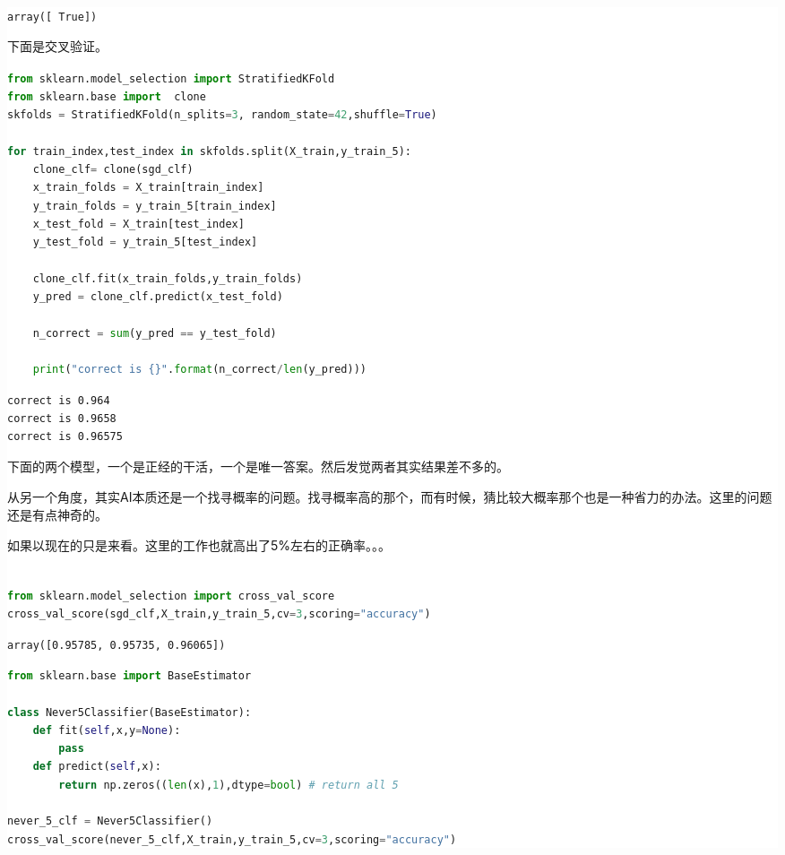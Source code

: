 


    array([ True])



下面是交叉验证。


```python
from sklearn.model_selection import StratifiedKFold
from sklearn.base import  clone
skfolds = StratifiedKFold(n_splits=3, random_state=42,shuffle=True)

for train_index,test_index in skfolds.split(X_train,y_train_5):
    clone_clf= clone(sgd_clf)
    x_train_folds = X_train[train_index]
    y_train_folds = y_train_5[train_index]
    x_test_fold = X_train[test_index]
    y_test_fold = y_train_5[test_index]
    
    clone_clf.fit(x_train_folds,y_train_folds)
    y_pred = clone_clf.predict(x_test_fold)
    
    n_correct = sum(y_pred == y_test_fold)
    
    print("correct is {}".format(n_correct/len(y_pred)))
```

    correct is 0.964
    correct is 0.9658
    correct is 0.96575


下面的两个模型，一个是正经的干活，一个是唯一答案。然后发觉两者其实结果差不多的。  

从另一个角度，其实AI本质还是一个找寻概率的问题。找寻概率高的那个，而有时候，猜比较大概率那个也是一种省力的办法。这里的问题还是有点神奇的。

如果以现在的只是来看。这里的工作也就高出了5%左右的正确率。。。


```python

from sklearn.model_selection import cross_val_score
cross_val_score(sgd_clf,X_train,y_train_5,cv=3,scoring="accuracy")
```




    array([0.95785, 0.95735, 0.96065])




```python
from sklearn.base import BaseEstimator

class Never5Classifier(BaseEstimator):
    def fit(self,x,y=None):
        pass
    def predict(self,x):
        return np.zeros((len(x),1),dtype=bool) # return all 5

never_5_clf = Never5Classifier()
cross_val_score(never_5_clf,X_train,y_train_5,cv=3,scoring="accuracy")
```
